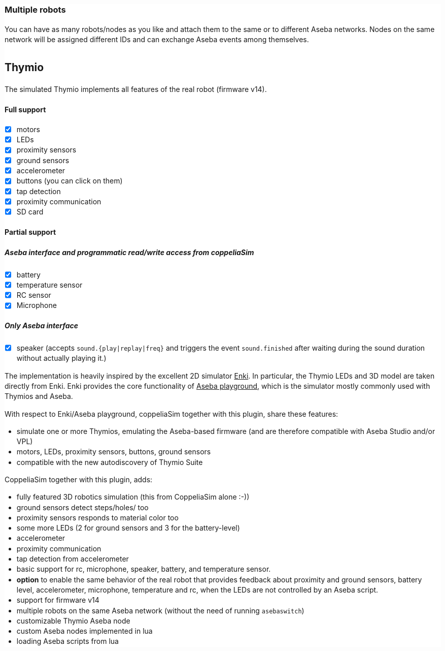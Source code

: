 ### Multiple robots

You can have as many robots/nodes as you like and attach them to the same or to different Aseba networks. Nodes on the same network will be assigned different IDs and can exchange Aseba events among themselves.


## Thymio

The simulated Thymio implements all features of the real robot (firmware v14).

#### Full support
  - [x] motors
  - [x] LEDs
  - [x] proximity sensors
  - [x] ground sensors
  - [x] accelerometer
  - [x] buttons (you can click on them)
  - [x] tap detection
  - [x] proximity communication
  - [x] SD card

#### Partial support
##### Aseba interface and programmatic read/write access from coppeliaSim 
  - [x] battery
  - [x] temperature sensor
  - [x] RC sensor
  - [x] Microphone

##### Only Aseba interface
  - [x] speaker (accepts `sound.{play|replay|freq}` and triggers the event `sound.finished` after waiting during the sound duration without actually playing it.)


The implementation is heavily inspired by the excellent 2D simulator [Enki](https://github.com/enki-community/enki). In particular, the Thymio LEDs and  3D model are taken directly from Enki. Enki provides the core functionality of [Aseba playground](http://wiki.thymio.org/en:asebaplayground), which is the simulator mostly commonly used with Thymios and Aseba.

With respect to Enki/Aseba playground, coppeliaSim together with this plugin, share these features:
  - simulate one or more Thymios, emulating the Aseba-based firmware (and are therefore compatible with Aseba Studio and/or VPL)
  - motors, LEDs, proximity sensors, buttons, ground sensors
  - compatible with the new autodiscovery of Thymio Suite


CoppeliaSim together with this plugin, adds:
  - fully featured 3D robotics simulation (this from CoppeliaSim alone :-))
  - ground sensors detect steps/holes/ too
  - proximity sensors responds to material color too
  - some more LEDs (2 for ground sensors and 3 for the battery-level)
  - accelerometer
  - proximity communication
  - tap detection from accelerometer
  - basic support for rc, microphone, speaker, battery, and temperature sensor.
  - **option** to enable the same behavior of the real robot that provides feedback about proximity and ground sensors, battery level, accelerometer, microphone, temperature and rc, when the LEDs are not controlled by an Aseba script.
  - support for firmware v14
  - multiple robots on the same Aseba network (without the need of running `asebaswitch`)
  - customizable Thymio Aseba node
  - custom Aseba nodes implemented in lua
  - loading Aseba scripts from lua
